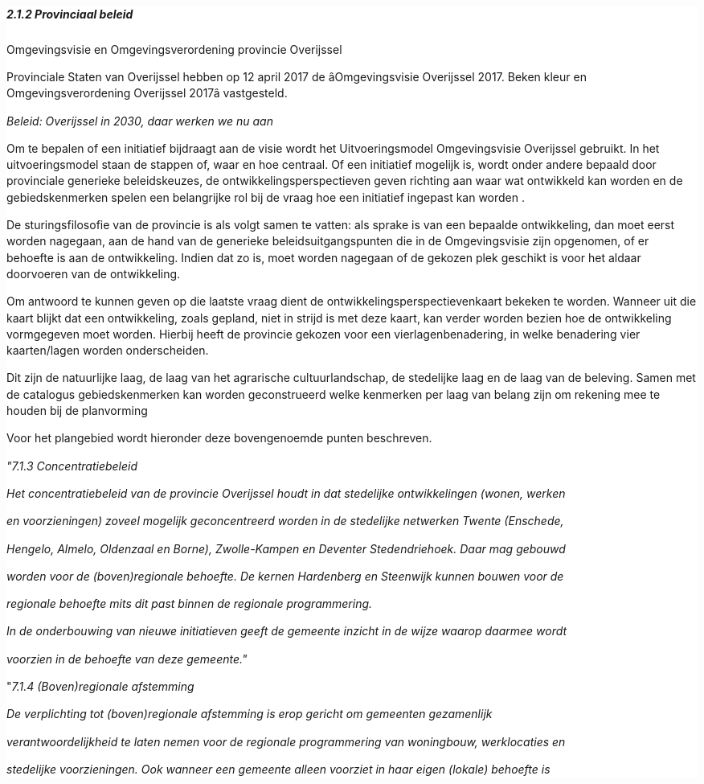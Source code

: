 ##### 2\.1\.2 Provinciaal beleid

Omgevingsvisie en Omgevingsverordening provincie Overijssel

Provinciale Staten van Overijssel hebben op 12 april 2017 de âOmgevingsvisie Overijssel 2017\. Beken kleur en Omgevingsverordening Overijssel 2017â vastgesteld.

*Beleid: Overijssel in 2030, daar werken we nu aan*

Om te bepalen of een initiatief bijdraagt aan de visie wordt het Uitvoeringsmodel Omgevingsvisie Overijssel gebruikt. In het uitvoeringsmodel staan de stappen of, waar en hoe centraal. Of een initiatief mogelijk is, wordt onder andere bepaald door provinciale generieke beleidskeuzes, de ontwikkelingsperspectieven geven richting aan waar wat ontwikkeld kan worden en de gebiedskenmerken spelen een belangrijke rol bij de vraag hoe een initiatief ingepast kan worden .

De sturingsfilosofie van de provincie is als volgt samen te vatten: als sprake is van een bepaalde ontwikkeling, dan moet eerst worden nagegaan, aan de hand van de generieke beleidsuitgangspunten die in de Omgevingsvisie zijn opgenomen, of er behoefte is aan de ontwikkeling. Indien dat zo is, moet worden nagegaan of de gekozen plek geschikt is voor het aldaar doorvoeren van de ontwikkeling.

Om antwoord te kunnen geven op die laatste vraag dient de ontwikkelingsperspectievenkaart bekeken te worden. Wanneer uit die kaart blijkt dat een ontwikkeling, zoals gepland, niet in strijd is met deze kaart, kan verder worden bezien hoe de ontwikkeling vormgegeven moet worden. Hierbij heeft de provincie gekozen voor een vierlagenbenadering, in welke benadering vier kaarten/lagen worden onderscheiden.

Dit zijn de natuurlijke laag, de laag van het agrarische cultuurlandschap, de stedelijke laag en de laag van de beleving. Samen met de catalogus gebiedskenmerken kan worden geconstrueerd welke kenmerken per laag van belang zijn om rekening mee te houden bij de planvorming

Voor het plangebied wordt hieronder deze bovengenoemde punten beschreven.

*"7\.1\.3 Concentratiebeleid*

*Het concentratiebeleid van de provincie Overijssel houdt in dat stedelijke ontwikkelingen (wonen, werken*

*en voorzieningen) zoveel mogelijk geconcentreerd worden in de stedelijke netwerken Twente (Enschede,*

*Hengelo, Almelo, Oldenzaal en Borne), Zwolle\-Kampen en Deventer Stedendriehoek. Daar mag gebouwd*

*worden voor de (boven)regionale behoefte. De kernen Hardenberg en Steenwijk kunnen bouwen voor de*

*regionale behoefte mits dit past binnen de regionale programmering.*

*In de onderbouwing van nieuwe initiatieven geeft de gemeente inzicht in de wijze waarop daarmee wordt*

*voorzien in de behoefte van deze gemeente."*

"*7\.1\.4 (Boven)regionale afstemming*

*De verplichting tot (boven)regionale afstemming is erop gericht om gemeenten gezamenlijk*

*verantwoordelijkheid te laten nemen voor de regionale programmering van woningbouw, werklocaties en*

*stedelijke voorzieningen. Ook wanneer een gemeente alleen voorziet in haar eigen (lokale) behoefte is*
